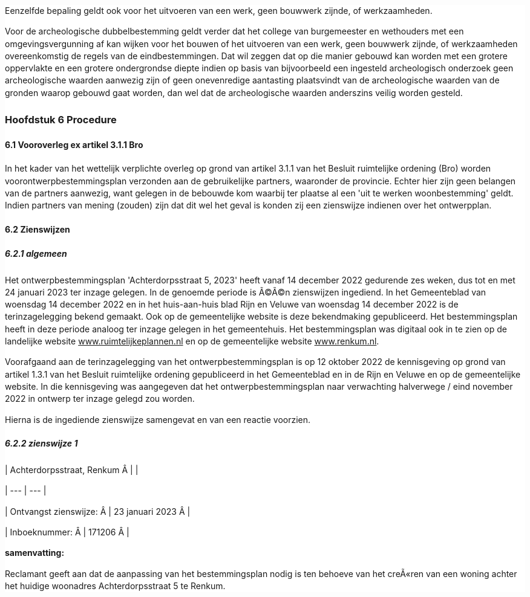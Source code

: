 Eenzelfde bepaling geldt ook voor het uitvoeren van een werk, geen bouwwerk zijnde, of werkzaamheden.

Voor de archeologische dubbelbestemming geldt verder dat het college van burgemeester en wethouders met een omgevingsvergunning af kan wijken voor het bouwen of het uitvoeren van een werk, geen bouwwerk zijnde, of werkzaamheden overeenkomstig de regels van de eindbestemmingen. Dat wil zeggen dat op die manier gebouwd kan worden met een grotere oppervlakte en een grotere ondergrondse diepte indien op basis van bijvoorbeeld een ingesteld archeologisch onderzoek geen archeologische waarden aanwezig zijn of geen onevenredige aantasting plaatsvindt van de archeologische waarden van de gronden waarop gebouwd gaat worden, dan wel dat de archeologische waarden anderszins veilig worden gesteld.

### Hoofdstuk 6 Procedure

#### 6\.1 Vooroverleg ex artikel 3\.1\.1 Bro

In het kader van het wettelijk verplichte overleg op grond van artikel 3\.1\.1 van het Besluit ruimtelijke ordening (Bro) worden voorontwerpbestemmingsplan verzonden aan de gebruikelijke partners, waaronder de provincie. Echter hier zijn geen belangen van de partners aanwezig, want gelegen in de bebouwde kom waarbij ter plaatse al een 'uit te werken woonbestemming' geldt. Indien partners van mening (zouden) zijn dat dit wel het geval is konden zij een zienswijze indienen over het ontwerpplan.

#### 6\.2 Zienswijzen

##### 6\.2\.1 algemeen

Het ontwerpbestemmingsplan 'Achterdorpsstraat 5, 2023' heeft vanaf 14 december 2022 gedurende zes weken, dus tot en met 24 januari 2023 ter inzage gelegen. In de genoemde periode is Ã©Ã©n zienswijzen ingediend. In het Gemeenteblad van woensdag 14 december 2022 en in het huis\-aan\-huis blad Rijn en Veluwe van woensdag 14 december 2022 is de terinzagelegging bekend gemaakt. Ook op de gemeentelijke website is deze bekendmaking gepubliceerd. Het bestemmingsplan heeft in deze periode analoog ter inzage gelegen in het gemeentehuis. Het bestemmingsplan was digitaal ook in te zien op de landelijke website www.ruimtelijkeplannen.nl en op de gemeentelijke website www.renkum.nl.

Voorafgaand aan de terinzagelegging van het ontwerpbestemmingsplan is op 12 oktober 2022 de kennisgeving op grond van artikel 1\.3\.1 van het Besluit ruimtelijke ordening gepubliceerd in het Gemeenteblad en in de Rijn en Veluwe en op de gemeentelijke website. In die kennisgeving was aangegeven dat het ontwerpbestemmingsplan naar verwachting halverwege / eind november 2022 in ontwerp ter inzage gelegd zou worden.

Hierna is de ingediende zienswijze samengevat en van een reactie voorzien.

##### 6\.2\.2 zienswijze 1

| Achterdorpsstraat, Renkum   Â | |

| --- | --- |

| Ontvangst zienswijze:    Â | 23 januari 2023   Â |

| Inboeknummer:   Â | 171206   Â |

**samenvatting:**

Reclamant geeft aan dat de aanpassing van het bestemmingsplan nodig is ten behoeve van het creÃ«ren van een woning achter het huidige woonadres Achterdorpsstraat 5 te Renkum.
